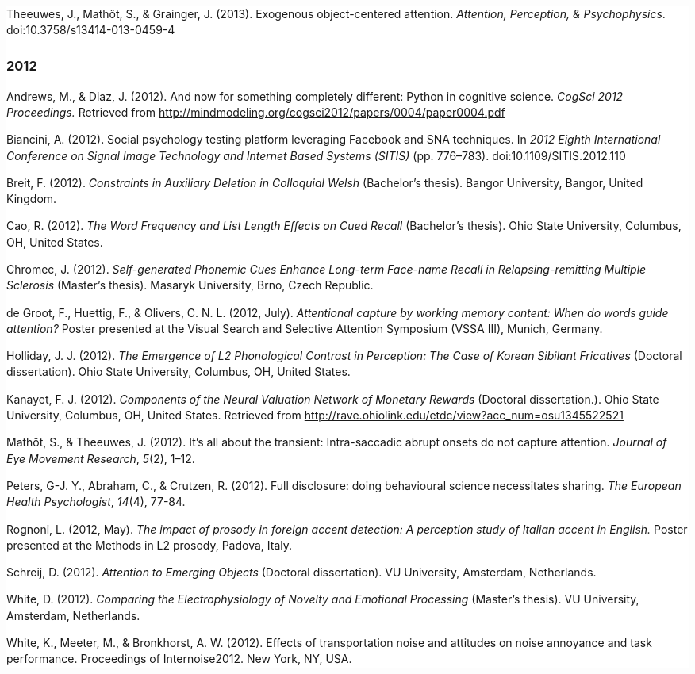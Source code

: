 Theeuwes, J., Mathôt, S., & Grainger, J. (2013). Exogenous object-centered attention. *Attention, Perception, & Psychophysics*. doi:10.3758/s13414-013-0459-4


### 2012

Andrews, M., & Diaz, J. (2012). And now for something completely different: Python in cognitive science. *CogSci 2012 Proceedings.* Retrieved from <http://mindmodeling.org/cogsci2012/papers/0004/paper0004.pdf>


Biancini, A. (2012). Social psychology testing platform leveraging Facebook and SNA techniques. In *2012 Eighth International Conference on Signal Image Technology and Internet Based Systems (SITIS)* (pp. 776–783). doi:10.1109/SITIS.2012.110


Breit, F. (2012). *Constraints in Auxiliary Deletion in Colloquial Welsh* (Bachelor’s thesis). Bangor University, Bangor, United Kingdom.


Cao, R. (2012). *The Word Frequency and List Length Effects on Cued Recall* (Bachelor’s thesis). Ohio State University, Columbus, OH, United States.


Chromec, J. (2012). *Self-generated Phonemic Cues Enhance Long-term Face-name Recall in Relapsing-remitting Multiple Sclerosis* (Master’s thesis). Masaryk University, Brno, Czech Republic.


de Groot, F., Huettig, F., & Olivers, C. N. L. (2012, July). *Attentional capture by working memory content: When do words guide attention?* Poster presented at the Visual Search and Selective Attention Symposium (VSSA III), Munich, Germany.


Holliday, J. J. (2012). *The Emergence of L2 Phonological Contrast in Perception: The Case of Korean Sibilant Fricatives* (Doctoral dissertation). Ohio State University, Columbus, OH, United States.


Kanayet, F. J. (2012). *Components of the Neural Valuation Network of Monetary Rewards* (Doctoral dissertation.). Ohio State University, Columbus, OH, United States. Retrieved from <http://rave.ohiolink.edu/etdc/view?acc_num=osu1345522521>


Mathôt, S., & Theeuwes, J. (2012). It’s all about the transient: Intra-saccadic abrupt onsets do not capture attention. *Journal of Eye Movement Research*, *5*(2), 1–12.


Peters, G-J. Y., Abraham, C., & Crutzen, R. (2012). Full disclosure: doing behavioural science necessitates sharing. *The European Health Psychologist*, *14*(4), 77-84.


Rognoni, L. (2012, May). *The impact of prosody in foreign accent detection: A perception study of Italian accent in English.* Poster presented at the Methods in L2 prosody, Padova, Italy.


Schreij, D. (2012). *Attention to Emerging Objects* (Doctoral dissertation). VU University, Amsterdam, Netherlands.


White, D. (2012). *Comparing the Electrophysiology of Novelty and Emotional Processing* (Master’s thesis). VU University, Amsterdam, Netherlands.


White, K., Meeter, M., & Bronkhorst, A. W. (2012). Effects of transportation noise and attitudes on noise annoyance and task performance. Proceedings of Internoise2012. New York, NY, USA.
